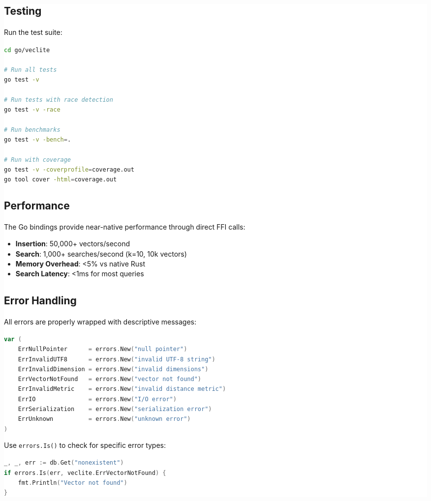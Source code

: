 ## Testing

Run the test suite:

```bash
cd go/veclite

# Run all tests
go test -v

# Run tests with race detection
go test -v -race

# Run benchmarks
go test -v -bench=.

# Run with coverage
go test -v -coverprofile=coverage.out
go tool cover -html=coverage.out
```

## Performance

The Go bindings provide near-native performance through direct FFI calls:

- **Insertion**: 50,000+ vectors/second
- **Search**: 1,000+ searches/second (k=10, 10k vectors)
- **Memory Overhead**: <5% vs native Rust
- **Search Latency**: <1ms for most queries

## Error Handling

All errors are properly wrapped with descriptive messages:

```go
var (
    ErrNullPointer      = errors.New("null pointer")
    ErrInvalidUTF8      = errors.New("invalid UTF-8 string")
    ErrInvalidDimension = errors.New("invalid dimensions")
    ErrVectorNotFound   = errors.New("vector not found")
    ErrInvalidMetric    = errors.New("invalid distance metric")
    ErrIO               = errors.New("I/O error")
    ErrSerialization    = errors.New("serialization error")
    ErrUnknown          = errors.New("unknown error")
)
```

Use `errors.Is()` to check for specific error types:

```go
_, _, err := db.Get("nonexistent")
if errors.Is(err, veclite.ErrVectorNotFound) {
    fmt.Println("Vector not found")
}
```
